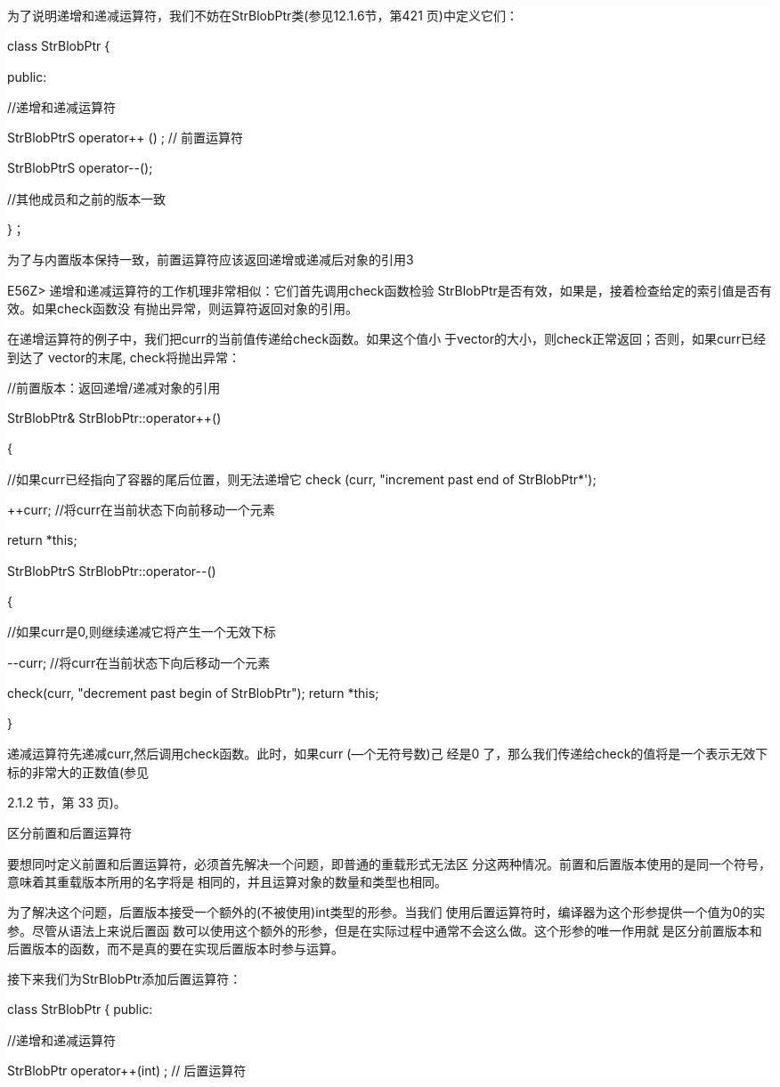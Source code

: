 为了说明递增和递减运算符，我们不妨在StrBlobPtr类(参见12.1.6节，第421 页)中定义它们：

class StrBlobPtr {

public:

//递增和递减运算符

StrBlobPtrS operator++ () ;    // 前置运算符

StrBlobPtrS operator--();

//其他成员和之前的版本一致

}；

为了与内置版本保持一致，前置运算符应该返回递增或递减后对象的引用3

E56Z> 递增和递减运算符的工作机理非常相似：它们首先调用check函数检验 StrBlobPtr是否有效，如果是，接着检查给定的索引值是否有效。如果check函数没 有抛出异常，则运算符返回对象的引用。

在递增运算符的例子中，我们把curr的当前值传递给check函数。如果这个值小 于vector的大小，则check正常返回；否则，如果curr已经到达了 vector的末尾, check将抛出异常：

//前置版本：返回递增/递减对象的引用

StrBlobPtr& StrBlobPtr::operator++()

{

//如果curr已经指向了容器的尾后位置，则无法递增它 check (curr, "increment past end of StrBlobPtr*');

++curr;    //将curr在当前状态下向前移动一个元素

return *this;

StrBlobPtrS StrBlobPtr::operator--()

{

//如果curr是0,则继续递减它将产生一个无效下标

--curr;    //将curr在当前状态下向后移动一个元素

check(curr, "decrement past begin of StrBlobPtr"); return *this;

}

递减运算符先递减curr,然后调用check函数。此时，如果curr (—个无符号数)己 经是0 了，那么我们传递给check的值将是一个表示无效下标的非常大的正数值(参见

2.1.2 节，第 33 页)。

区分前置和后置运算符

要想同吋定义前置和后置运算符，必须首先解决一个问题，即普通的重载形式无法区 分这两种情况。前置和后置版本使用的是同一个符号，意味着其重载版本所用的名字将是 相同的，并且运算对象的数量和类型也相同。

为了解决这个问题，后置版本接受一个额外的(不被使用)int类型的形参。当我们 使用后置运算符时，编译器为这个形参提供一个值为0的实参。尽管从语法上来说后置函 数可以使用这个额外的形参，但是在实际过程中通常不会这么做。这个形参的唯一作用就 是区分前置版本和后置版本的函数，而不是真的要在实现后置版本时参与运算。

接下来我们为StrBlobPtr添加后置运算符：

class StrBlobPtr { public:

//递增和递减运算符

StrBlobPtr operator++(int) ;    // 后置运算符
